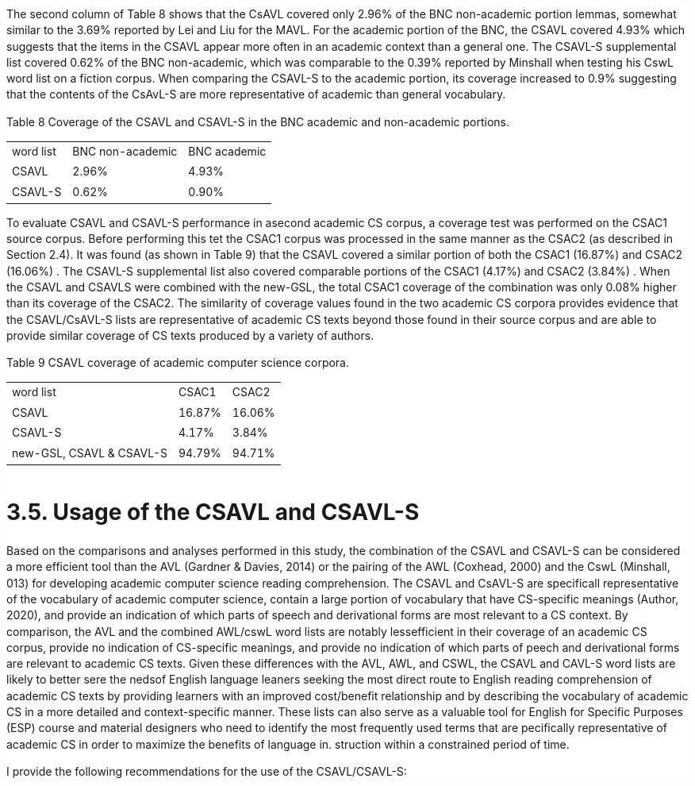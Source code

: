 The second column of Table 8 shows that the CsAVL covered only $2 . 9 6 \%$ of the BNC non-academic portion lemmas, somewhat similar to the $3 . 6 9 \%$ reported by Lei and Liu for the MAVL. For the academic portion of the BNC, the CSAVL covered $4 . 9 3 \%$ which suggests that the items in the CSAVL appear more often in an academic context than a general one. The CSAVL-S supplemental list covered $0 . 6 2 \%$ of the BNC non-academic, which was comparable to the $0 . 3 9 \%$ reported by Minshall when testing his CswL word list on a fiction corpus. When comparing the CSAVL-S to the academic portion, its coverage increased to $0 . 9 \%$ suggesting that the contents of the CsAvL-S are more representative of academic than general vocabulary.

Table 8 Coverage of the CSAVL and CSAVL-S in the BNC academic and non-academic portions.   

<html><body><table><tr><td>word list</td><td>BNC non-academic</td><td>BNC academic</td></tr><tr><td>CSAVL</td><td>2.96%</td><td>4.93%</td></tr><tr><td>CSAVL-S</td><td>0.62%</td><td>0.90%</td></tr></table></body></html>

To evaluate CSAVL and CSAVL-S performance in asecond academic CS corpus, a coverage test was performed on the CSAC1 source corpus. Before performing this tet the CSAC1 corpus was processed in the same manner as the CSAC2 (as described in Section 2.4). It was found (as shown in Table 9) that the CSAVL covered a similar portion of both the CSAC1 $( 1 6 . 8 7 \% )$ and CSAC2 $( 1 6 . 0 6 \% )$ . The CSAVL-S supplemental list also covered comparable portions of the CSAC1 $( 4 . 1 7 \% )$ and CSAC2 $( 3 . 8 4 \% )$ . When the CSAVL and CSAVLS were combined with the new-GSL, the total CSAC1 coverage of the combination was only $0 . 0 8 \%$ higher than its coverage of the CSAC2. The similarity of coverage values found in the two academic CS corpora provides evidence that the CSAVL/CsAVL-S lists are representative of academic CS texts beyond those found in their source corpus and are able to provide similar coverage of CS texts produced by a variety of authors.

Table 9 CSAVL coverage of academic computer science corpora.   

<html><body><table><tr><td>word list</td><td>CSAC1</td><td>CSAC2</td></tr><tr><td>CSAVL</td><td>16.87%</td><td>16.06%</td></tr><tr><td>CSAVL-S</td><td>4.17%</td><td>3.84%</td></tr><tr><td>new-GSL, CSAVL &amp; CSAVL-S</td><td>94.79%</td><td>94.71%</td></tr></table></body></html>

# 3.5. Usage of the CSAVL and CSAVL-S

Based on the comparisons and analyses performed in this study, the combination of the CSAVL and CSAVL-S can be considered a more efficient tool than the AVL (Gardner & Davies, 2014) or the pairing of the AWL (Coxhead, 2000) and the CswL (Minshall, 013) for developing academic computer science reading comprehension. The CSAVL and CsAVL-S are specificall representative of the vocabulary of academic computer science, contain a large portion of vocabulary that have CS-specific meanings (Author, 2020), and provide an indication of which parts of speech and derivational forms are most relevant to a CS context. By comparison, the AVL and the combined AWL/cswL word lists are notably lessefficient in their coverage of an academic CS corpus, provide no indication of CS-specific meanings, and provide no indication of which parts of peech and derivational forms are relevant to academic CS texts. Given these differences with the AVL, AWL, and CSWL, the CSAVL and CAVL-S word lists are likely to better sere the nedsof English language leaners seeking the most direct route to English reading comprehension of academic CS texts by providing learners with an improved cost/benefit relationship and by describing the vocabulary of academic CS in a more detailed and context-specific manner. These lists can also serve as a valuable tool for English for Specific Purposes (ESP) course and material designers who need to identify the most frequently used terms that are pecifically representative of academic CS in order to maximize the benefits of language in. struction within a constrained period of time.

I provide the following recommendations for the use of the CSAVL/CSAVL-S:
